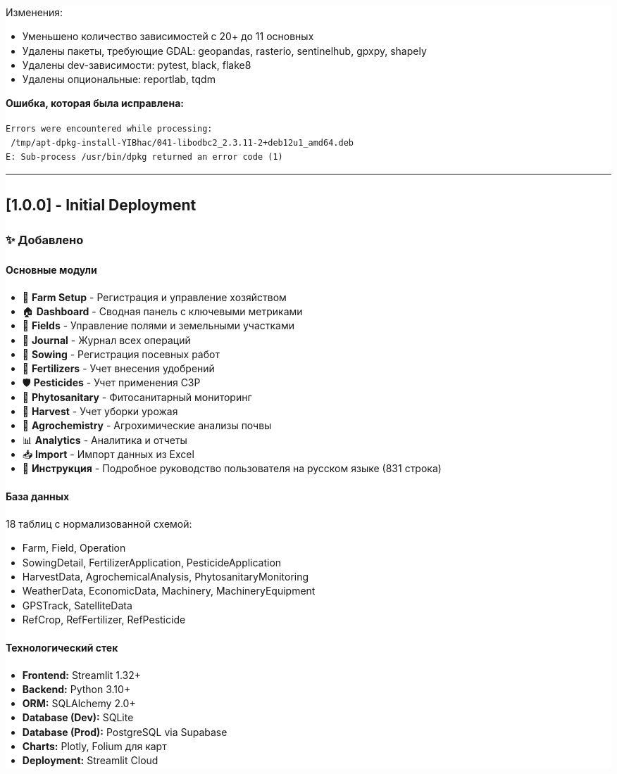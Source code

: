 Изменения:
- Уменьшено количество зависимостей с 20+ до 11 основных
- Удалены пакеты, требующие GDAL: geopandas, rasterio, sentinelhub, gpxpy, shapely
- Удалены dev-зависимости: pytest, black, flake8
- Удалены опциональные: reportlab, tqdm

**Ошибка, которая была исправлена:**
```
Errors were encountered while processing:
 /tmp/apt-dpkg-install-YIBhac/041-libodbc2_2.3.11-2+deb12u1_amd64.deb
E: Sub-process /usr/bin/dpkg returned an error code (1)
```

---

## [1.0.0] - Initial Deployment

### ✨ Добавлено

#### Основные модули
- 🏢 **Farm Setup** - Регистрация и управление хозяйством
- 🏠 **Dashboard** - Сводная панель с ключевыми метриками
- 🌱 **Fields** - Управление полями и земельными участками
- 📝 **Journal** - Журнал всех операций
- 🌾 **Sowing** - Регистрация посевных работ
- 💊 **Fertilizers** - Учет внесения удобрений
- 🛡️ **Pesticides** - Учет применения СЗР
- 🐛 **Phytosanitary** - Фитосанитарный мониторинг
- 🚜 **Harvest** - Учет уборки урожая
- 🧪 **Agrochemistry** - Агрохимические анализы почвы
- 📊 **Analytics** - Аналитика и отчеты
- 📥 **Import** - Импорт данных из Excel
- 📖 **Инструкция** - Подробное руководство пользователя на русском языке (831 строка)

#### База данных
18 таблиц с нормализованной схемой:
- Farm, Field, Operation
- SowingDetail, FertilizerApplication, PesticideApplication
- HarvestData, AgrochemicalAnalysis, PhytosanitaryMonitoring
- WeatherData, EconomicData, Machinery, MachineryEquipment
- GPSTrack, SatelliteData
- RefCrop, RefFertilizer, RefPesticide

#### Технологический стек
- **Frontend:** Streamlit 1.32+
- **Backend:** Python 3.10+
- **ORM:** SQLAlchemy 2.0+
- **Database (Dev):** SQLite
- **Database (Prod):** PostgreSQL via Supabase
- **Charts:** Plotly, Folium для карт
- **Deployment:** Streamlit Cloud
